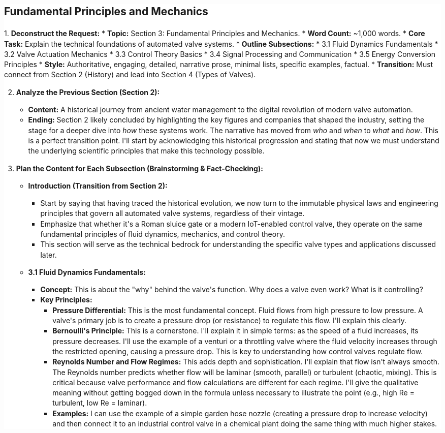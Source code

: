 ## Fundamental Principles and Mechanics

<think>1.  **Deconstruct the Request:**
    *   **Topic:** Section 3: Fundamental Principles and Mechanics.
    *   **Word Count:** ~1,000 words.
    *   **Core Task:** Explain the technical foundations of automated valve systems.
    *   **Outline Subsections:**
        *   3.1 Fluid Dynamics Fundamentals
        *   3.2 Valve Actuation Mechanics
        *   3.3 Control Theory Basics
        *   3.4 Signal Processing and Communication
        *   3.5 Energy Conversion Principles
    *   **Style:** Authoritative, engaging, detailed, narrative prose, minimal lists, specific examples, factual.
    *   **Transition:** Must connect from Section 2 (History) and lead into Section 4 (Types of Valves).

2.  **Analyze the Previous Section (Section 2):**
    *   **Content:** A historical journey from ancient water management to the digital revolution of modern valve automation.
    *   **Ending:** Section 2 likely concluded by highlighting the key figures and companies that shaped the industry, setting the stage for a deeper dive into *how* these systems work. The narrative has moved from *who* and *when* to *what* and *how*. This is a perfect transition point. I'll start by acknowledging this historical progression and stating that now we must understand the underlying scientific principles that make this technology possible.

3.  **Plan the Content for Each Subsection (Brainstorming & Fact-Checking):**

    *   **Introduction (Transition from Section 2):**
        *   Start by saying that having traced the historical evolution, we now turn to the immutable physical laws and engineering principles that govern all automated valve systems, regardless of their vintage.
        *   Emphasize that whether it's a Roman sluice gate or a modern IoT-enabled control valve, they operate on the same fundamental principles of fluid dynamics, mechanics, and control theory.
        *   This section will serve as the technical bedrock for understanding the specific valve types and applications discussed later.

    *   **3.1 Fluid Dynamics Fundamentals:**
        *   **Concept:** This is about the "why" behind the valve's function. Why does a valve even work? What is it controlling?
        *   **Key Principles:**
            *   **Pressure Differential:** This is the most fundamental concept. Fluid flows from high pressure to low pressure. A valve's primary job is to create a pressure drop (or resistance) to regulate this flow. I'll explain this clearly.
            *   **Bernoulli's Principle:** This is a cornerstone. I'll explain it in simple terms: as the speed of a fluid increases, its pressure decreases. I'll use the example of a venturi or a throttling valve where the fluid velocity increases through the restricted opening, causing a pressure drop. This is key to understanding how control valves regulate flow.
            *   **Reynolds Number and Flow Regimes:** This adds depth and sophistication. I'll explain that flow isn't always smooth. The Reynolds number predicts whether flow will be laminar (smooth, parallel) or turbulent (chaotic, mixing). This is critical because valve performance and flow calculations are different for each regime. I'll give the qualitative meaning without getting bogged down in the formula unless necessary to illustrate the point (e.g., high Re = turbulent, low Re = laminar).
            *   **Examples:** I can use the example of a simple garden hose nozzle (creating a pressure drop to increase velocity) and then connect it to an industrial control valve in a chemical plant doing the same thing with much higher stakes.
